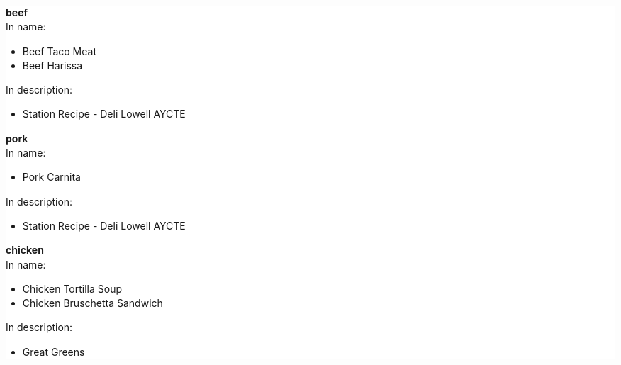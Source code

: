 **beef**  
In name:   
 - Beef Taco Meat  
 - Beef Harissa  
  
In description:   
 - Station Recipe - Deli Lowell AYCTE  
  
**pork**  
In name:   
 - Pork Carnita  
  
In description:   
 - Station Recipe - Deli Lowell AYCTE  
  
**chicken**  
In name:   
 - Chicken Tortilla Soup  
 - Chicken Bruschetta Sandwich  
  
In description:   
 - Great Greens  
  
  

